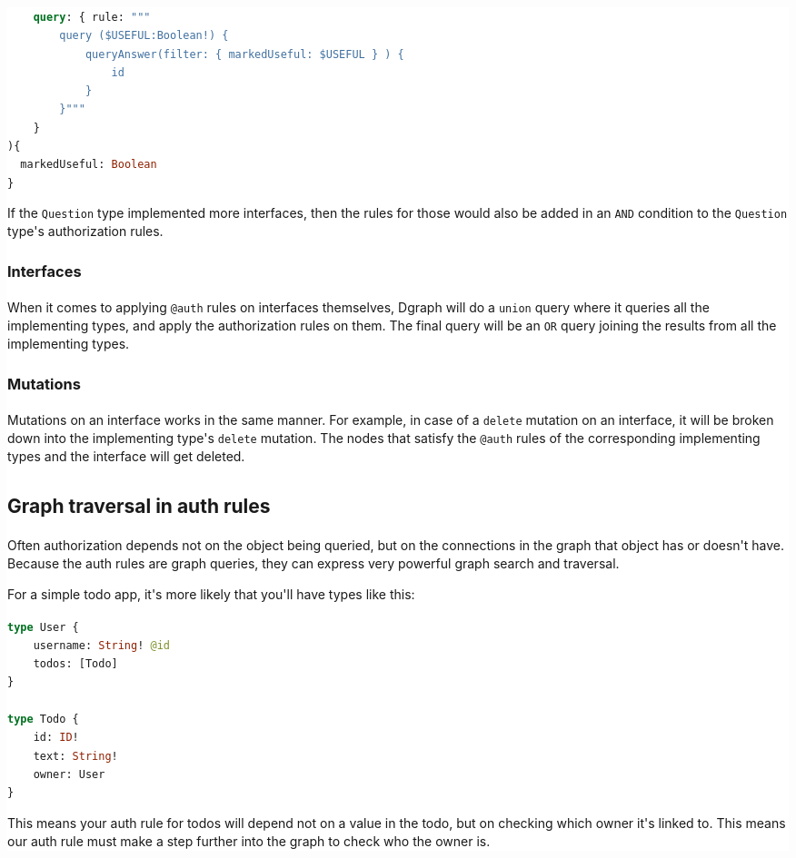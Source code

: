 ```graphql
    query: { rule: """
        query ($USEFUL:Boolean!) { 
            queryAnswer(filter: { markedUseful: $USEFUL } ) { 
                id 
            } 
        }"""
    }
){
  markedUseful: Boolean
}
```

If the `Question` type implemented more interfaces, then the rules for those would also be added in an `AND` condition to the `Question` type's authorization rules.

### Interfaces

When it comes to applying `@auth` rules on interfaces themselves, Dgraph will do a `union` query where it queries all the implementing types, and apply the authorization rules on them. 
The final query will be an `OR` query joining the results from all the implementing types.

### Mutations

Mutations on an interface works in the same manner. For example, in case of a `delete` mutation on an interface, it will be broken down into the implementing type's `delete` mutation. The nodes that satisfy the `@auth` rules of the corresponding implementing types and the interface will get deleted.

## Graph traversal in auth rules

Often authorization depends not on the object being queried, but on the connections in the graph that object has or doesn't have.  Because the auth rules are graph queries, they can express very powerful graph search and traversal.

For a simple todo app, it's more likely that you'll have types like this:

```graphql
type User {
    username: String! @id
    todos: [Todo]
}

type Todo {
    id: ID!
    text: String!
    owner: User
}
```

This means your auth rule for todos will depend not on a value in the todo, but on checking which owner it's linked to.  This means our auth rule must make a step further into the graph to check who the owner is.
